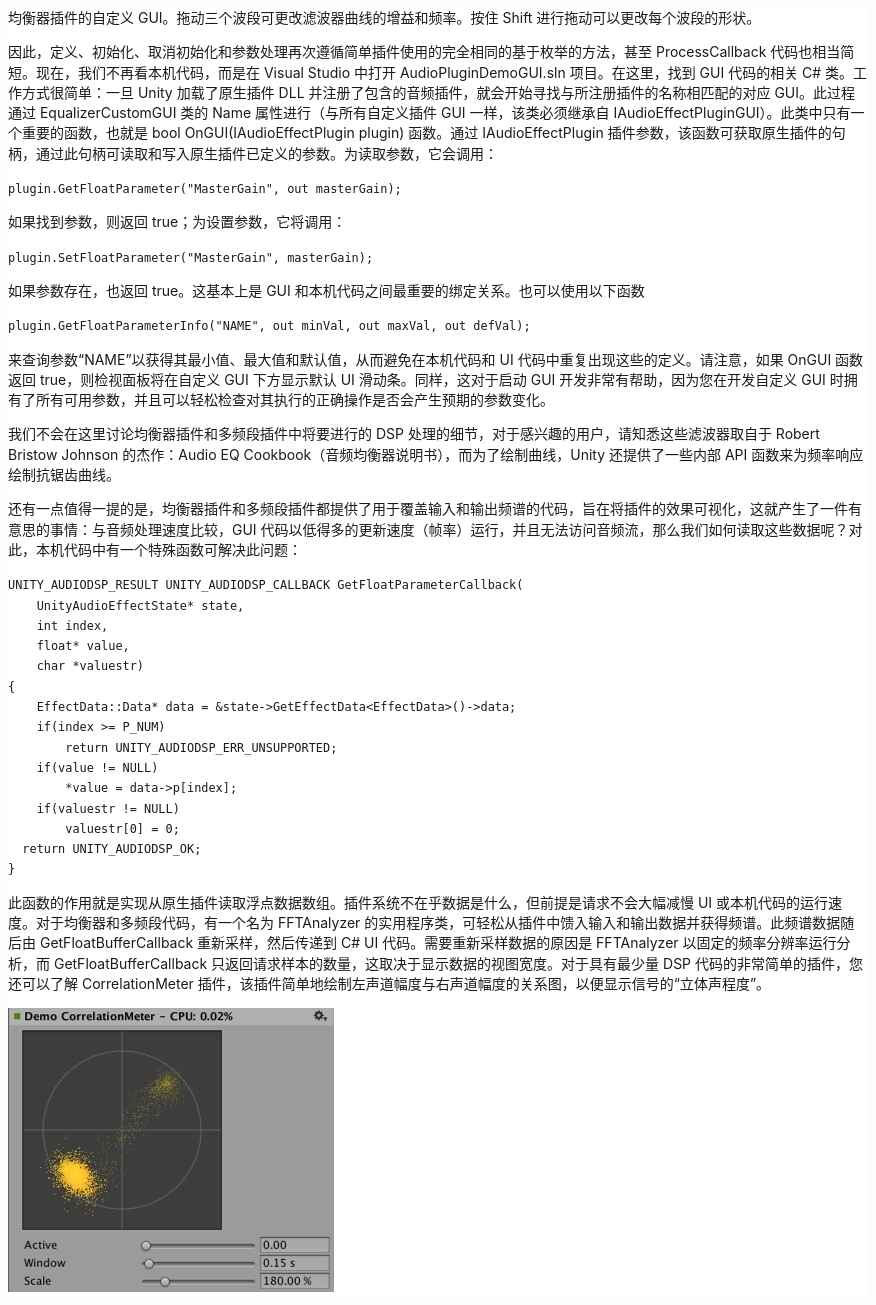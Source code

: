 均衡器插件的自定义 GUI。拖动三个波段可更改滤波器曲线的增益和频率。按住 Shift 进行拖动可以更改每个波段的形状。

因此，定义、初始化、取消初始化和参数处理再次遵循简单插件使用的完全相同的基于枚举的方法，甚至 ProcessCallback 代码也相当简短。现在，我们不再看本机代码，而是在 Visual Studio 中打开 AudioPluginDemoGUI.sln 项目。在这里，找到 GUI 代码的相关 C# 类。工作方式很简单：一旦 Unity 加载了原生插件 DLL 并注册了包含的音频插件，就会开始寻找与所注册插件的名称相匹配的对应 GUI。此过程通过 EqualizerCustomGUI 类的 Name 属性进行（与所有自定义插件 GUI 一样，该类必须继承自 IAudioEffectPluginGUI）。此类中只有一个重要的函数，也就是 bool OnGUI(IAudioEffectPlugin plugin) 函数。通过 IAudioEffectPlugin 插件参数，该函数可获取原生插件的句柄，通过此句柄可读取和写入原生插件已定义的参数。为读取参数，它会调用：

````
plugin.GetFloatParameter("MasterGain", out masterGain);
````
如果找到参数，则返回 true；为设置参数，它将调用：

````
plugin.SetFloatParameter("MasterGain", masterGain);
````

如果参数存在，也返回 true。这基本上是 GUI 和本机代码之间最重要的绑定关系。也可以使用以下函数

````
plugin.GetFloatParameterInfo("NAME", out minVal, out maxVal, out defVal);
````
来查询参数“NAME”以获得其最小值、最大值和默认值，从而避免在本机代码和 UI 代码中重复出现这些的定义。请注意，如果 OnGUI 函数返回 true，则检视面板将在自定义 GUI 下方显示默认 UI 滑动条。同样，这对于启动 GUI 开发非常有帮助，因为您在开发自定义 GUI 时拥有了所有可用参数，并且可以轻松检查对其执行的正确操作是否会产生预期的参数变化。

我们不会在这里讨论均衡器插件和多频段插件中将要进行的 DSP 处理的细节，对于感兴趣的用户，请知悉这些滤波器取自于 Robert Bristow Johnson 的杰作：Audio EQ Cookbook（音频均衡器说明书），而为了绘制曲线，Unity 还提供了一些内部 API 函数来为频率响应绘制抗锯齿曲线。

还有一点值得一提的是，均衡器插件和多频段插件都提供了用于覆盖输入和输出频谱的代码，旨在将插件的效果可视化，这就产生了一件有意思的事情：与音频处理速度比较，GUI 代码以低得多的更新速度（帧率）运行，并且无法访问音频流，那么我们如何读取这些数据呢？对此，本机代码中有一个特殊函数可解决此问题：
 
````
UNITY_AUDIODSP_RESULT UNITY_AUDIODSP_CALLBACK GetFloatParameterCallback(
    UnityAudioEffectState* state,
    int index,
    float* value,
    char *valuestr)
{
    EffectData::Data* data = &state->GetEffectData<EffectData>()->data;
    if(index >= P_NUM)
        return UNITY_AUDIODSP_ERR_UNSUPPORTED;
    if(value != NULL)
        *value = data->p[index];
    if(valuestr != NULL)
        valuestr[0] = 0;
  return UNITY_AUDIODSP_OK;
}
````

此函数的作用就是实现从原生插件读取浮点数据数组。插件系统不在乎数据是什么，但前提是请求不会大幅减慢 UI 或本机代码的运行速度。对于均衡器和多频段代码，有一个名为 FFTAnalyzer 的实用程序类，可轻松从插件中馈入输入和输出数据并获得频谱。此频谱数据随后由 GetFloatBufferCallback 重新采样，然后传递到 C# UI 代码。需要重新采样数据的原因是 FFTAnalyzer 以固定的频率分辨率运行分析，而 GetFloatBufferCallback 只返回请求样本的数量，这取决于显示数据的视图宽度。对于具有最少量 DSP 代码的非常简单的插件，您还可以了解 CorrelationMeter 插件，该插件简单地绘制左声道幅度与右声道幅度的关系图，以便显示信号的“立体声程度”。

![](../uploads/Main/AudioMixerDemoCorrelationMeter.png) 